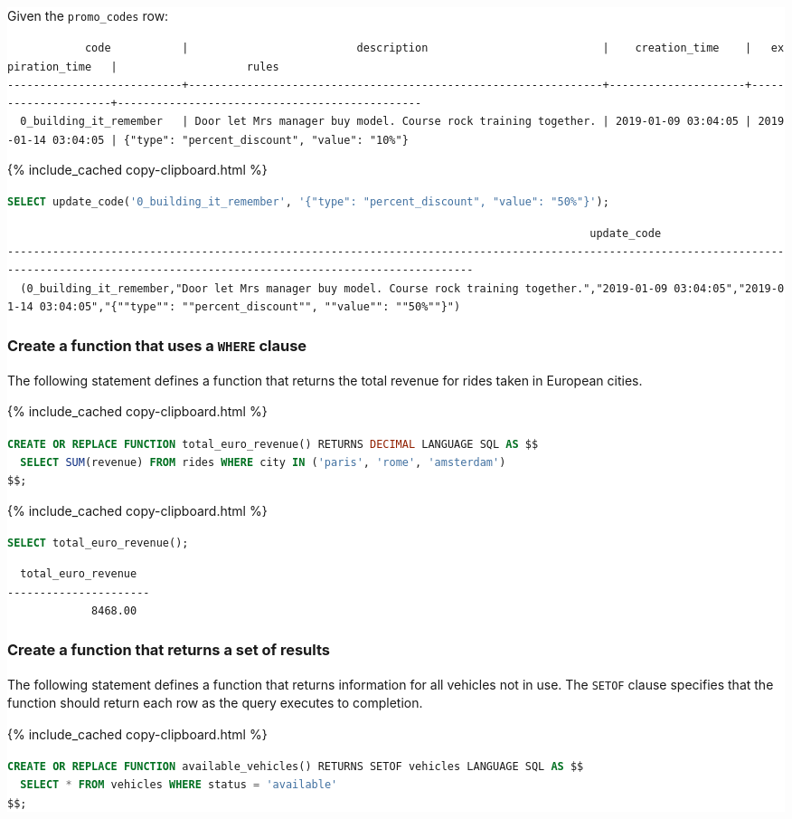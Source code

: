 Given the `promo_codes` row:

~~~
            code           |                          description                           |    creation_time    |   expiration_time   |                    rules
---------------------------+----------------------------------------------------------------+---------------------+---------------------+-----------------------------------------------
  0_building_it_remember   | Door let Mrs manager buy model. Course rock training together. | 2019-01-09 03:04:05 | 2019-01-14 03:04:05 | {"type": "percent_discount", "value": "10%"}
~~~

{% include_cached copy-clipboard.html %}
~~~ sql
SELECT update_code('0_building_it_remember', '{"type": "percent_discount", "value": "50%"}');
~~~

~~~
                                                                                          update_code
------------------------------------------------------------------------------------------------------------------------------------------------------------------------------------------------
  (0_building_it_remember,"Door let Mrs manager buy model. Course rock training together.","2019-01-09 03:04:05","2019-01-14 03:04:05","{""type"": ""percent_discount"", ""value"": ""50%""}")
~~~

### Create a function that uses a `WHERE` clause

The following statement defines a function that returns the total revenue for rides taken in European cities.

{% include_cached copy-clipboard.html %}
~~~ sql
CREATE OR REPLACE FUNCTION total_euro_revenue() RETURNS DECIMAL LANGUAGE SQL AS $$
  SELECT SUM(revenue) FROM rides WHERE city IN ('paris', 'rome', 'amsterdam')
$$;
~~~

{% include_cached copy-clipboard.html %}
~~~ sql
SELECT total_euro_revenue();
~~~
~~~
  total_euro_revenue
----------------------
             8468.00
~~~

### Create a function that returns a set of results

The following statement defines a function that returns information for all vehicles not in use. The `SETOF` clause specifies that the function should return each row as the query executes to completion.

{% include_cached copy-clipboard.html %}
~~~ sql
CREATE OR REPLACE FUNCTION available_vehicles() RETURNS SETOF vehicles LANGUAGE SQL AS $$
  SELECT * FROM vehicles WHERE status = 'available'
$$;
~~~
